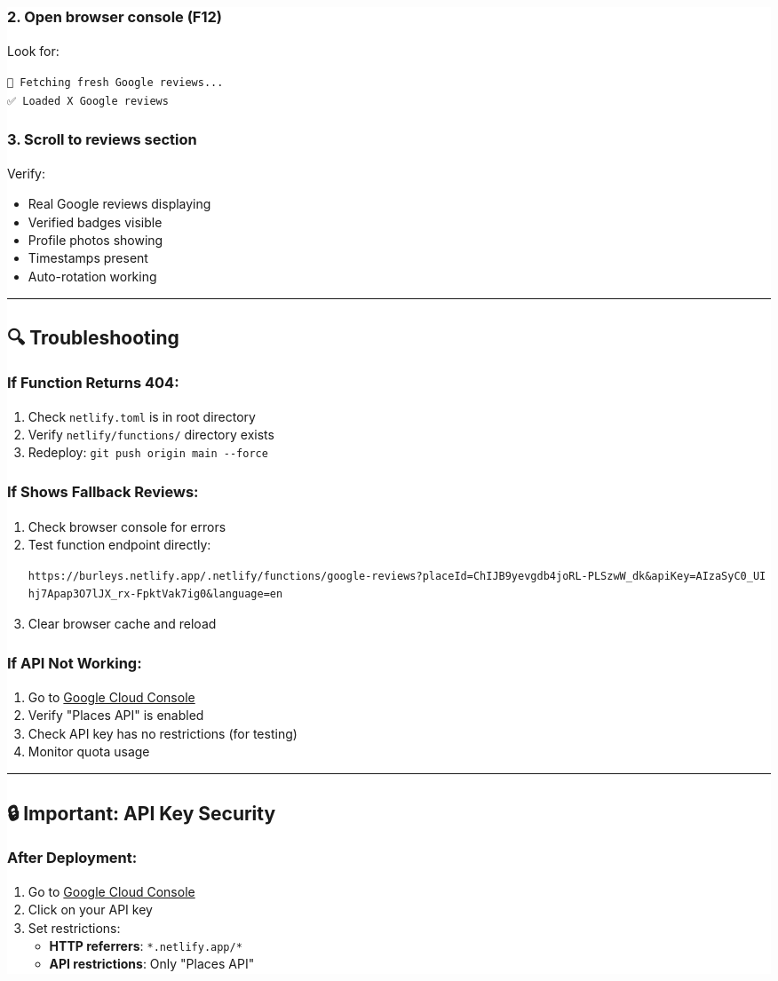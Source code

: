 ### 2. Open browser console (F12)
Look for:
```
🔄 Fetching fresh Google reviews...
✅ Loaded X Google reviews
```

### 3. Scroll to reviews section
Verify:
- Real Google reviews displaying
- Verified badges visible
- Profile photos showing
- Timestamps present
- Auto-rotation working

---

## 🔍 Troubleshooting

### If Function Returns 404:
1. Check `netlify.toml` is in root directory
2. Verify `netlify/functions/` directory exists
3. Redeploy: `git push origin main --force`

### If Shows Fallback Reviews:
1. Check browser console for errors
2. Test function endpoint directly:
   ```
   https://burleys.netlify.app/.netlify/functions/google-reviews?placeId=ChIJB9yevgdb4joRL-PLSzwW_dk&apiKey=AIzaSyC0_UIhj7Apap3O7lJX_rx-FpktVak7ig0&language=en
   ```
3. Clear browser cache and reload

### If API Not Working:
1. Go to [Google Cloud Console](https://console.cloud.google.com/)
2. Verify "Places API" is enabled
3. Check API key has no restrictions (for testing)
4. Monitor quota usage

---

## 🔒 Important: API Key Security

### After Deployment:
1. Go to [Google Cloud Console](https://console.cloud.google.com/apis/credentials)
2. Click on your API key
3. Set restrictions:
   - **HTTP referrers**: `*.netlify.app/*`
   - **API restrictions**: Only "Places API"
